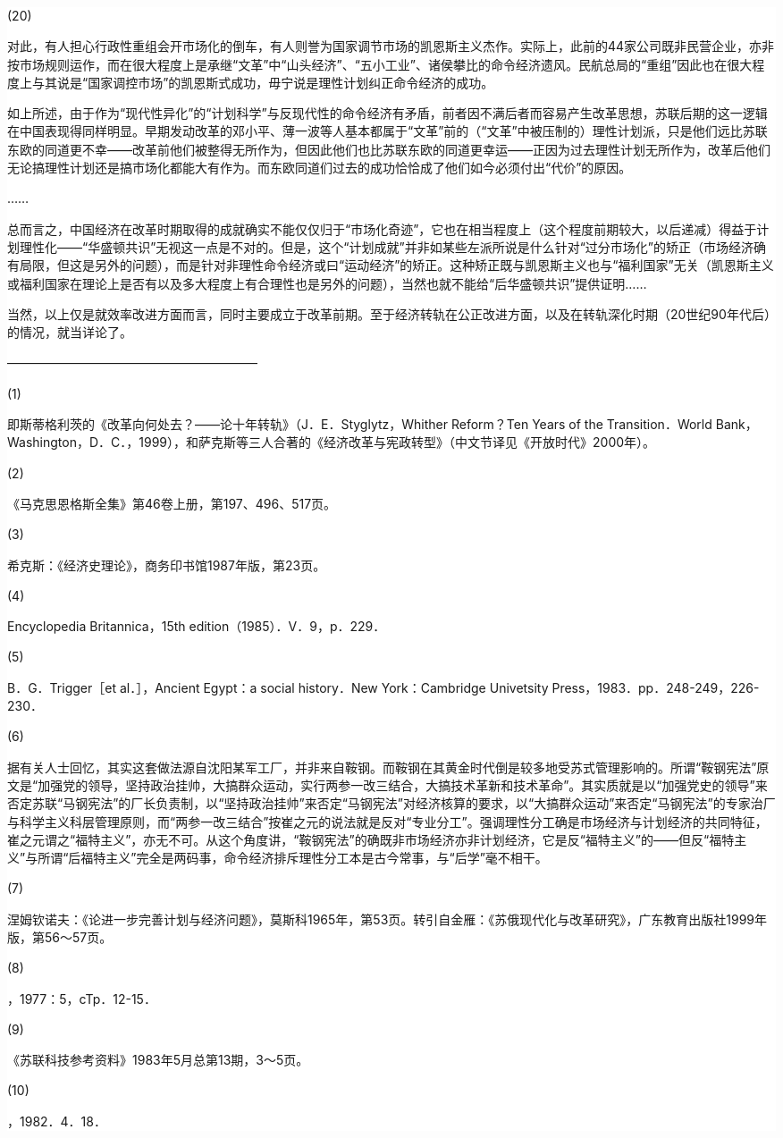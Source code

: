 (20)

对此，有人担心行政性重组会开市场化的倒车，有人则誉为国家调节市场的凯恩斯主义杰作。实际上，此前的44家公司既非民营企业，亦非按市场规则运作，而在很大程度上是承继“文革”中“山头经济”、“五小工业”、诸侯攀比的命令经济遗风。民航总局的“重组”因此也在很大程度上与其说是“国家调控市场”的凯恩斯式成功，毋宁说是理性计划纠正命令经济的成功。

如上所述，由于作为“现代性异化”的“计划科学”与反现代性的命令经济有矛盾，前者因不满后者而容易产生改革思想，苏联后期的这一逻辑在中国表现得同样明显。早期发动改革的邓小平、薄一波等人基本都属于“文革”前的（“文革”中被压制的）理性计划派，只是他们远比苏联东欧的同道更不幸——改革前他们被整得无所作为，但因此他们也比苏联东欧的同道更幸运——正因为过去理性计划无所作为，改革后他们无论搞理性计划还是搞市场化都能大有作为。而东欧同道们过去的成功恰恰成了他们如今必须付出“代价”的原因。

……

总而言之，中国经济在改革时期取得的成就确实不能仅仅归于“市场化奇迹”，它也在相当程度上（这个程度前期较大，以后递减）得益于计划理性化——“华盛顿共识”无视这一点是不对的。但是，这个“计划成就”并非如某些左派所说是什么针对“过分市场化”的矫正（市场经济确有局限，但这是另外的问题），而是针对非理性命令经济或曰“运动经济”的矫正。这种矫正既与凯恩斯主义也与“福利国家”无关（凯恩斯主义或福利国家在理论上是否有以及多大程度上有合理性也是另外的问题），当然也就不能给“后华盛顿共识”提供证明……

当然，以上仅是就效率改进方面而言，同时主要成立于改革前期。至于经济转轨在公正改进方面，以及在转轨深化时期（20世纪90年代后）的情况，就当详论了。

————————————————————

(1)

即斯蒂格利茨的《改革向何处去？——论十年转轨》（J．E．Styglytz，Whither Reform？Ten Years of the Transition．World Bank，Washington，D．C．，1999），和萨克斯等三人合著的《经济改革与宪政转型》（中文节译见《开放时代》2000年）。

(2)

《马克思恩格斯全集》第46卷上册，第197、496、517页。

(3)

希克斯：《经济史理论》，商务印书馆1987年版，第23页。

(4)

Encyclopedia Britannica，15th edition（1985）．V．9，p．229．

(5)

B．G．Trigger［et al．］，Ancient Egypt：a social history．New York：Cambridge Univetsity Press，1983．pp．248-249，226-230．

(6)

据有关人士回忆，其实这套做法源自沈阳某军工厂，并非来自鞍钢。而鞍钢在其黄金时代倒是较多地受苏式管理影响的。所谓“鞍钢宪法”原文是“加强党的领导，坚持政治挂帅，大搞群众运动，实行两参一改三结合，大搞技术革新和技术革命”。其实质就是以“加强党史的领导”来否定苏联“马钢宪法”的厂长负责制，以“坚持政治挂帅”来否定“马钢宪法”对经济核算的要求，以“大搞群众运动”来否定“马钢宪法”的专家治厂与科学主义科层管理原则，而“两参一改三结合”按崔之元的说法就是反对“专业分工”。强调理性分工确是市场经济与计划经济的共同特征，崔之元谓之“福特主义”，亦无不可。从这个角度讲，“鞍钢宪法”的确既非市场经济亦非计划经济，它是反“福特主义”的——但反“福特主义”与所谓“后福特主义”完全是两码事，命令经济排斥理性分工本是古今常事，与“后学”毫不相干。

(7)

涅姆钦诺夫：《论进一步完善计划与经济问题》，莫斯科1965年，第53页。转引自金雁：《苏俄现代化与改革研究》，广东教育出版社1999年版，第56～57页。

(8)

，1977：5，cTp．12-15．

(9)

《苏联科技参考资料》1983年5月总第13期，3～5页。

(10)

，1982．4．18．
